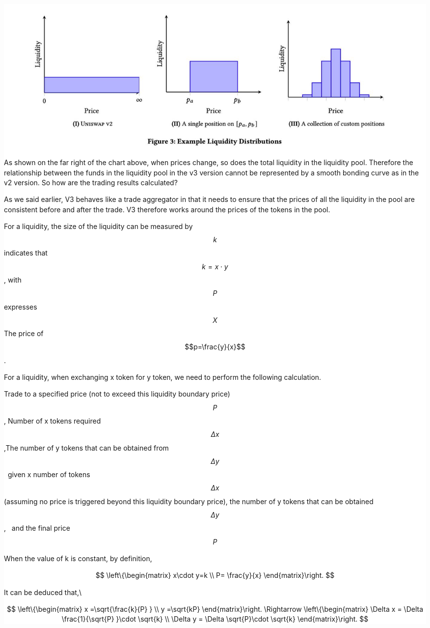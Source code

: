 <figure><img src=".gitbook/assets/Depth.jpg" alt=""><figcaption></figcaption></figure>

As shown on the far right of the chart above, when prices change, so does the total liquidity in the liquidity pool. Therefore the relationship between the funds in the liquidity pool in the v3 version cannot be represented by a smooth bonding curve as in the v2 version. So how are the trading results calculated?

As we said earlier, V3 behaves like a trade aggregator in that it needs to ensure that the prices of all the liquidity in the pool are consistent before and after the trade. V3 therefore works around the prices of the tokens in the pool.

For a liquidity, the size of the liquidity can be measured by$$k$$ indicates that $$k=x\cdot y$$, with $$P$$expresses $$X$$The price of $$p=\frac{y}{x}$$. 

For a liquidity, when exchanging x token for y token, we need to perform the following calculation.

Trade to a specified price (not to exceed this liquidity boundary price) $$P$$, Number of x tokens required $$\Delta x$$,The number of y tokens that can be obtained from $$\Delta y$$  given x number of tokens$$\Delta x$$ (assuming no price is triggered beyond this liquidity boundary price), the number of y tokens that can be obtained$$\Delta y$$ ,   and the final price $$P$$&#x20;

When the value of k is constant, by definition,

$$
\left\{\begin{matrix}
  x\cdot   y=k \\
  P= \frac{y}{x}    
\end{matrix}\right.
$$

It can be deduced that,\


$$
\left\{\begin{matrix}
  x  =\sqrt{\frac{k}{P} }  \\
  y  =\sqrt{kP} 
\end{matrix}\right.
\Rightarrow 
\left\{\begin{matrix}
  \Delta x  =  \Delta \frac{1}{\sqrt{P} }\cdot \sqrt{k}   \\
  \Delta y  =  \Delta \sqrt{P}\cdot \sqrt{k}  
\end{matrix}\right.
$$
